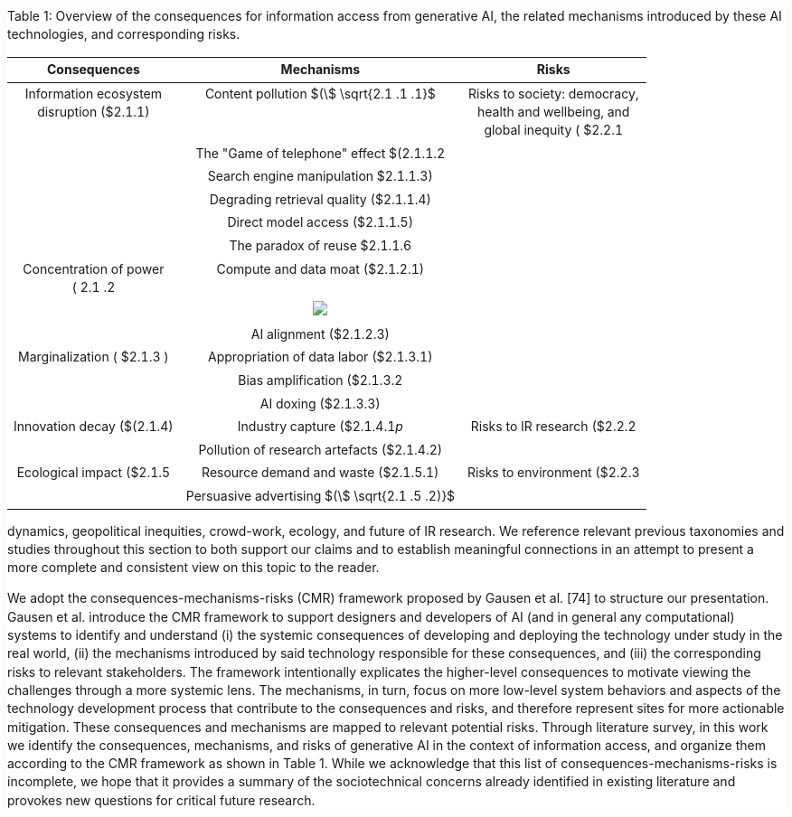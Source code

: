 Table 1: Overview of the consequences for information access from generative AI, the related mechanisms introduced by these AI technologies, and corresponding risks.

| Consequences | Mechanisms | Risks |
| :---: | :---: | :---: |
| Information ecosystem <br> disruption (\$2.1.1) | Content pollution $(\$ \sqrt{2.1 .1 .1}$ | Risks to society: democracy, <br> health and wellbeing, and <br> global inequity ( $\$ 2.2 .1$ |
|  | The "Game of telephone" effect $\$(2.1 .1 .2$ |  |
|  | Search engine manipulation $\$ 2.1 .1 .3)$ |  |
|  | Degrading retrieval quality (\$2.1.1.4) |  |
|  | Direct model access $(\$ 2.1 .1 .5)$ |  |
|  | The paradox of reuse $\$ 2.1 .1 .6$ |  |
| Concentration of power <br> ( 2.1 .2 | Compute and data moat (\$2.1.2.1) |  |
|  | ![](https://cdn.mathpix.com/cropped/2024_06_04_db1b7ce80a13fa9d9e97g-02.jpg?height=56&width=606&top_left_y=736&top_left_x=672) |  |
|  | AI alignment $(\$ 2.1 .2 .3)$ |  |
| Marginalization ( $\$ 2.1 .3$ ) | Appropriation of data labor (\$2.1.3.1) |  |
|  | Bias amplification $(\$ 2.1 .3 .2$ |  |
|  | AI doxing $(\$ 2.1 .3 .3)$ |  |
| Innovation decay $(\$(2.1 .4)$ | Industry capture $(\$ 2.1 .4 .1 p$ | Risks to IR research $(\$ 2.2 .2$ |
|  | Pollution of research artefacts $(\$ 2.1 .4 .2)$ |  |
| Ecological impact $(\$ 2.1 .5$ | Resource demand and waste $(\$ 2.1 .5 .1)$ | Risks to environment $(\$ 2.2 .3$ |
|  | Persuasive advertising $(\$ \sqrt{2.1 .5 .2)}$ |  |

dynamics, geopolitical inequities, crowd-work, ecology, and future of IR research. We reference relevant previous taxonomies and studies throughout this section to both support our claims and to establish meaningful connections in an attempt to present a more complete and consistent view on this topic to the reader.

We adopt the consequences-mechanisms-risks (CMR) framework proposed by Gausen et al. [74] to structure our presentation. Gausen et al. introduce the CMR framework to support designers and developers of AI (and in general any computational) systems to identify and understand (i) the systemic consequences of developing and deploying the technology under study in the real world, (ii) the mechanisms introduced by said technology responsible for these consequences, and (iii) the corresponding risks to relevant stakeholders. The framework intentionally explicates the higher-level consequences to motivate viewing the challenges through a more systemic lens. The mechanisms, in turn, focus on more low-level system behaviors and aspects of the technology development process that contribute to the consequences and risks, and therefore represent sites for more actionable mitigation. These consequences and mechanisms are mapped to relevant potential risks. Through literature survey, in this work we identify the consequences, mechanisms, and risks of generative $\mathrm{AI}$ in the context of information access, and organize them according to the CMR framework as shown in Table 1. While we acknowledge that this list of consequences-mechanisms-risks is incomplete, we hope that it provides a summary of the sociotechnical concerns already identified in existing literature and provokes new questions for critical future research.
